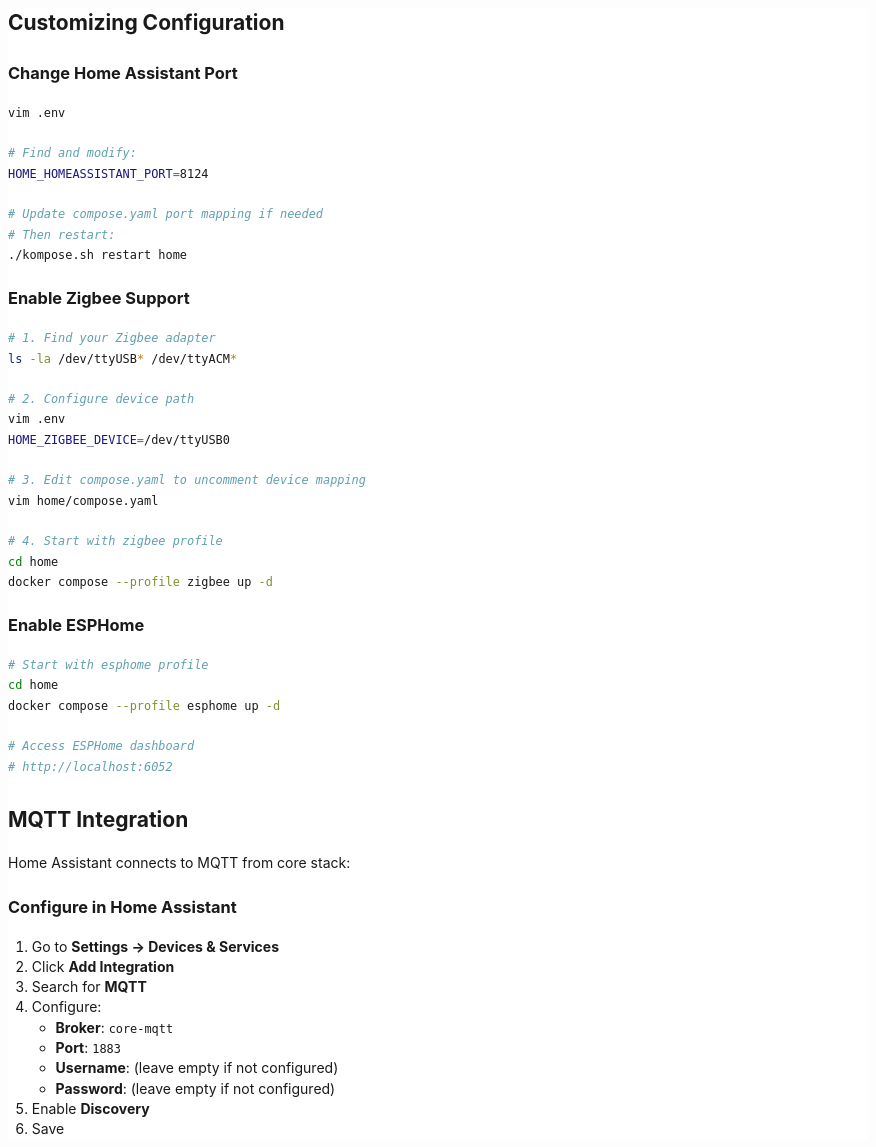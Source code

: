 ## Customizing Configuration

### Change Home Assistant Port

```bash
vim .env

# Find and modify:
HOME_HOMEASSISTANT_PORT=8124

# Update compose.yaml port mapping if needed
# Then restart:
./kompose.sh restart home
```

### Enable Zigbee Support

```bash
# 1. Find your Zigbee adapter
ls -la /dev/ttyUSB* /dev/ttyACM*

# 2. Configure device path
vim .env
HOME_ZIGBEE_DEVICE=/dev/ttyUSB0

# 3. Edit compose.yaml to uncomment device mapping
vim home/compose.yaml

# 4. Start with zigbee profile
cd home
docker compose --profile zigbee up -d
```

### Enable ESPHome

```bash
# Start with esphome profile
cd home
docker compose --profile esphome up -d

# Access ESPHome dashboard
# http://localhost:6052
```

## MQTT Integration

Home Assistant connects to MQTT from core stack:

### Configure in Home Assistant

1. Go to **Settings → Devices & Services**
2. Click **Add Integration**
3. Search for **MQTT**
4. Configure:
   - **Broker**: `core-mqtt`
   - **Port**: `1883`
   - **Username**: (leave empty if not configured)
   - **Password**: (leave empty if not configured)
5. Enable **Discovery**
6. Save

